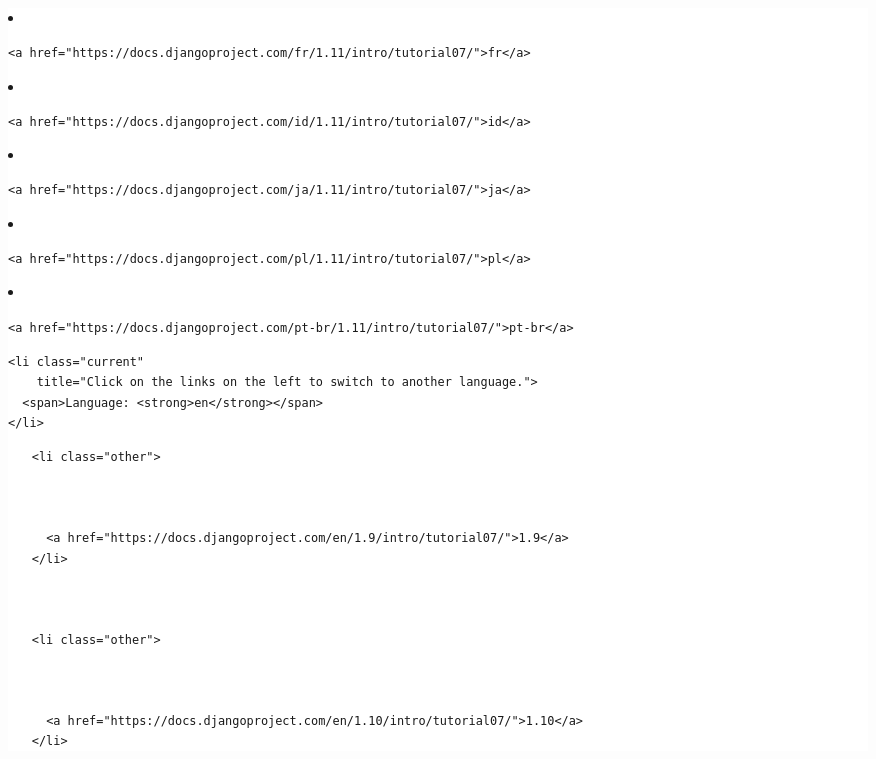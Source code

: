   
  
  <li class="other">
    
      
    
    <a href="https://docs.djangoproject.com/fr/1.11/intro/tutorial07/">fr</a>
  </li>
  
  
  
  <li class="other">
    
      
    
    <a href="https://docs.djangoproject.com/id/1.11/intro/tutorial07/">id</a>
  </li>
  
  
  
  <li class="other">
    
      
    
    <a href="https://docs.djangoproject.com/ja/1.11/intro/tutorial07/">ja</a>
  </li>
  
  
  
  <li class="other">
    
      
    
    <a href="https://docs.djangoproject.com/pl/1.11/intro/tutorial07/">pl</a>
  </li>
  
  
  
  <li class="other">
    
      
    
    <a href="https://docs.djangoproject.com/pt-br/1.11/intro/tutorial07/">pt-br</a>
  </li>
  
  
    <li class="current"
        title="Click on the links on the left to switch to another language.">
      <span>Language: <strong>en</strong></span>
    </li>
  </ul>

  
  <ul id="doc-versions" class="version-switcher">
    
    
    <li class="other">
      
        
      
      <a href="https://docs.djangoproject.com/en/1.9/intro/tutorial07/">1.9</a>
    </li>
    
    
    
    <li class="other">
      
        
      
      <a href="https://docs.djangoproject.com/en/1.10/intro/tutorial07/">1.10</a>
    </li>
    